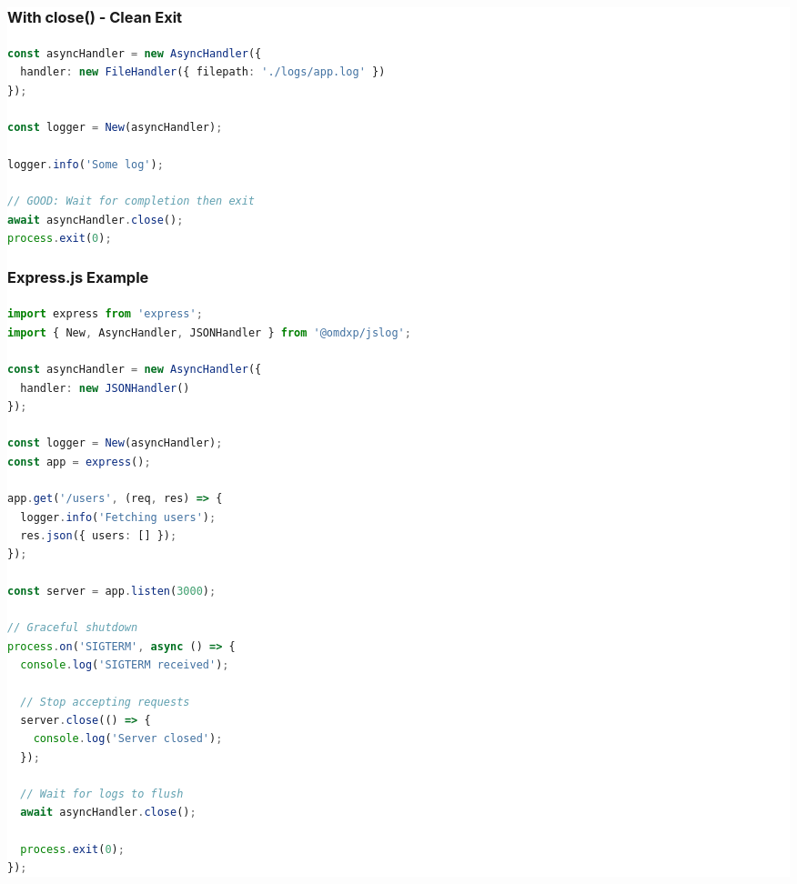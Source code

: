 ### With close() - Clean Exit

```typescript
const asyncHandler = new AsyncHandler({
  handler: new FileHandler({ filepath: './logs/app.log' })
});

const logger = New(asyncHandler);

logger.info('Some log');

// GOOD: Wait for completion then exit
await asyncHandler.close();
process.exit(0);
```

### Express.js Example

```typescript
import express from 'express';
import { New, AsyncHandler, JSONHandler } from '@omdxp/jslog';

const asyncHandler = new AsyncHandler({
  handler: new JSONHandler()
});

const logger = New(asyncHandler);
const app = express();

app.get('/users', (req, res) => {
  logger.info('Fetching users');
  res.json({ users: [] });
});

const server = app.listen(3000);

// Graceful shutdown
process.on('SIGTERM', async () => {
  console.log('SIGTERM received');
  
  // Stop accepting requests
  server.close(() => {
    console.log('Server closed');
  });
  
  // Wait for logs to flush
  await asyncHandler.close();
  
  process.exit(0);
});
```
